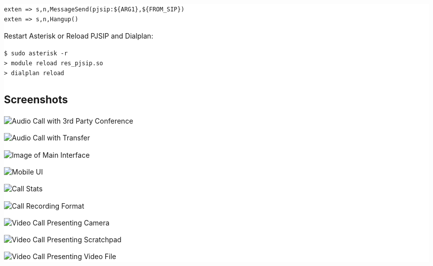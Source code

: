 ```
exten => s,n,MessageSend(pjsip:${ARG1},${FROM_SIP})
exten => s,n,Hangup()
```

Restart Asterisk or Reload PJSIP and Dialplan:
```
$ sudo asterisk -r
> module reload res_pjsip.so
> dialplan reload
```

## Screenshots

![Audio Call with 3rd Party Conference](https://github.com/InnovateAsterisk/Browser-Phone/blob/master/Screenshots/AudioCall_Conference.jpg)

![Audio Call with Transfer](https://github.com/InnovateAsterisk/Browser-Phone/blob/master/Screenshots/AudioCall_Transfer.jpg)

![Image of Main Interface](https://github.com/InnovateAsterisk/Browser-Phone/blob/master/Screenshots/AudioCall.jpg)

![Mobile UI](https://github.com/InnovateAsterisk/Browser-Phone/blob/master/Screenshots/UI_Mobile_List_Dark.jpg)

![Call Stats](https://github.com/InnovateAsterisk/Browser-Phone/blob/master/Screenshots/InCall_Stats.jpg)

![Call Recording Format](https://github.com/InnovateAsterisk/Browser-Phone/blob/master/Screenshots/Recording_Format.jpg)

![Video Call Presenting Camera](https://github.com/InnovateAsterisk/Browser-Phone/blob/master/Screenshots/VideoCall_PresentCamera.jpg)

![Video Call Presenting Scratchpad](https://github.com/InnovateAsterisk/Browser-Phone/blob/master/Screenshots/VideoCall_PresentScratchpad.jpg)

![Video Call Presenting Video File](https://github.com/InnovateAsterisk/Browser-Phone/blob/master/Screenshots/VideoCall_PresentVideo.jpg)